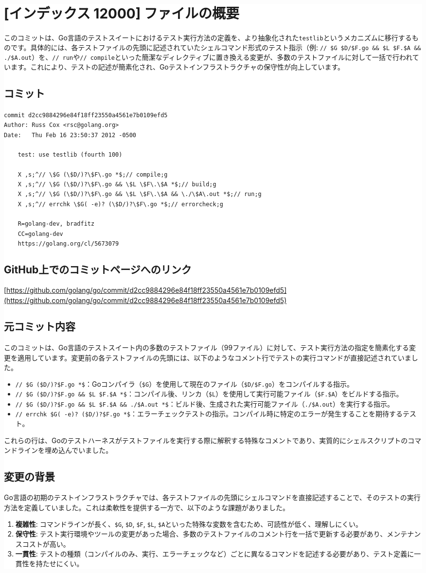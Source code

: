 # [インデックス 12000] ファイルの概要

このコミットは、Go言語のテストスイートにおけるテスト実行方法の定義を、より抽象化された`testlib`というメカニズムに移行するものです。具体的には、各テストファイルの先頭に記述されていたシェルコマンド形式のテスト指示（例: `// $G $D/$F.go && $L $F.$A && ./$A.out`）を、`// run`や`// compile`といった簡潔なディレクティブに置き換える変更が、多数のテストファイルに対して一括で行われています。これにより、テストの記述が簡素化され、Goテストインフラストラクチャの保守性が向上しています。

## コミット

```
commit d2cc9884296e84f18ff23550a4561e7b0109efd5
Author: Russ Cox <rsc@golang.org>
Date:   Thu Feb 16 23:50:37 2012 -0500

    test: use testlib (fourth 100)
    
    X ,s;^// \$G (\$D/)?\$F\.go *$;// compile;g
    X ,s;^// \$G (\$D/)?\$F\.go && \$L \$F\.\$A *$;// build;g
    X ,s;^// \$G (\$D/)?\$F\.go && \$L \$F\.\$A && \./\$A\.out *$;// run;g
    X ,s;^// errchk \$G( -e)? (\$D/)?\$F\.go *$;// errorcheck;g
    
    R=golang-dev, bradfitz
    CC=golang-dev
    https://golang.org/cl/5673079
```

## GitHub上でのコミットページへのリンク

[https://github.com/golang/go/commit/d2cc9884296e84f18ff23550a4561e7b0109efd5](https://github.com/golang/go/commit/d2cc9884296e84f18ff23550a4561e7b0109efd5)

## 元コミット内容

このコミットは、Go言語のテストスイート内の多数のテストファイル（99ファイル）に対して、テスト実行方法の指定を簡素化する変更を適用しています。変更前の各テストファイルの先頭には、以下のようなコメント行でテストの実行コマンドが直接記述されていました。

-   `// $G ($D/)?$F.go *$`：Goコンパイラ（`$G`）を使用して現在のファイル（`$D/$F.go`）をコンパイルする指示。
-   `// $G ($D/)?$F.go && $L $F.$A *$`：コンパイル後、リンカ（`$L`）を使用して実行可能ファイル（`$F.$A`）をビルドする指示。
-   `// $G ($D/)?$F.go && $L $F.$A && ./$A.out *$`：ビルド後、生成された実行可能ファイル（`./$A.out`）を実行する指示。
-   `// errchk $G( -e)? ($D/)?$F.go *$`：エラーチェックテストの指示。コンパイル時に特定のエラーが発生することを期待するテスト。

これらの行は、Goのテストハーネスがテストファイルを実行する際に解釈する特殊なコメントであり、実質的にシェルスクリプトのコマンドラインを埋め込んでいました。

## 変更の背景

Go言語の初期のテストインフラストラクチャでは、各テストファイルの先頭にシェルコマンドを直接記述することで、そのテストの実行方法を定義していました。これは柔軟性を提供する一方で、以下のような課題がありました。

1.  **複雑性**: コマンドラインが長く、`$G`, `$D`, `$F`, `$L`, `$A`といった特殊な変数を含むため、可読性が低く、理解しにくい。
2.  **保守性**: テスト実行環境やツールの変更があった場合、多数のテストファイルのコメント行を一括で更新する必要があり、メンテナンスコストが高い。
3.  **一貫性**: テストの種類（コンパイルのみ、実行、エラーチェックなど）ごとに異なるコマンドを記述する必要があり、テスト定義に一貫性を持たせにくい。
